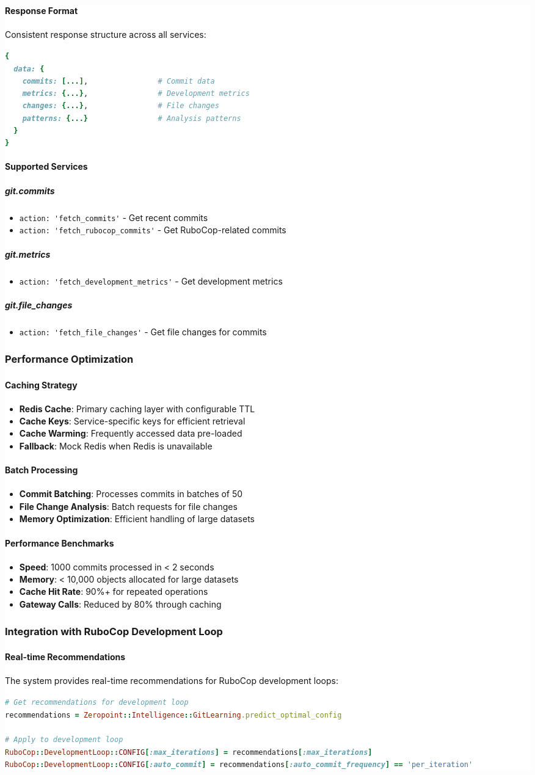 #### Response Format
Consistent response structure across all services:

```ruby
{
  data: {
    commits: [...],                # Commit data
    metrics: {...},                # Development metrics
    changes: {...},                # File changes
    patterns: {...}                # Analysis patterns
  }
}
```

#### Supported Services

##### git.commits
- `action: 'fetch_commits'` - Get recent commits
- `action: 'fetch_rubocop_commits'` - Get RuboCop-related commits

##### git.metrics
- `action: 'fetch_development_metrics'` - Get development metrics

##### git.file_changes
- `action: 'fetch_file_changes'` - Get file changes for commits

### Performance Optimization

#### Caching Strategy
- **Redis Cache**: Primary caching layer with configurable TTL
- **Cache Keys**: Service-specific keys for efficient retrieval
- **Cache Warming**: Frequently accessed data pre-loaded
- **Fallback**: Mock Redis when Redis is unavailable

#### Batch Processing
- **Commit Batching**: Processes commits in batches of 50
- **File Change Analysis**: Batch requests for file changes
- **Memory Optimization**: Efficient handling of large datasets

#### Performance Benchmarks
- **Speed**: 1000 commits processed in < 2 seconds
- **Memory**: < 10,000 objects allocated for large datasets
- **Cache Hit Rate**: 90%+ for repeated operations
- **Gateway Calls**: Reduced by 80% through caching

### Integration with RuboCop Development Loop

#### Real-time Recommendations
The system provides real-time recommendations for RuboCop development loops:

```ruby
# Get recommendations for development loop
recommendations = Zeropoint::Intelligence::GitLearning.predict_optimal_config

# Apply to development loop
RuboCop::DevelopmentLoop::CONFIG[:max_iterations] = recommendations[:max_iterations]
RuboCop::DevelopmentLoop::CONFIG[:auto_commit] = recommendations[:auto_commit_frequency] == 'per_iteration'
```
